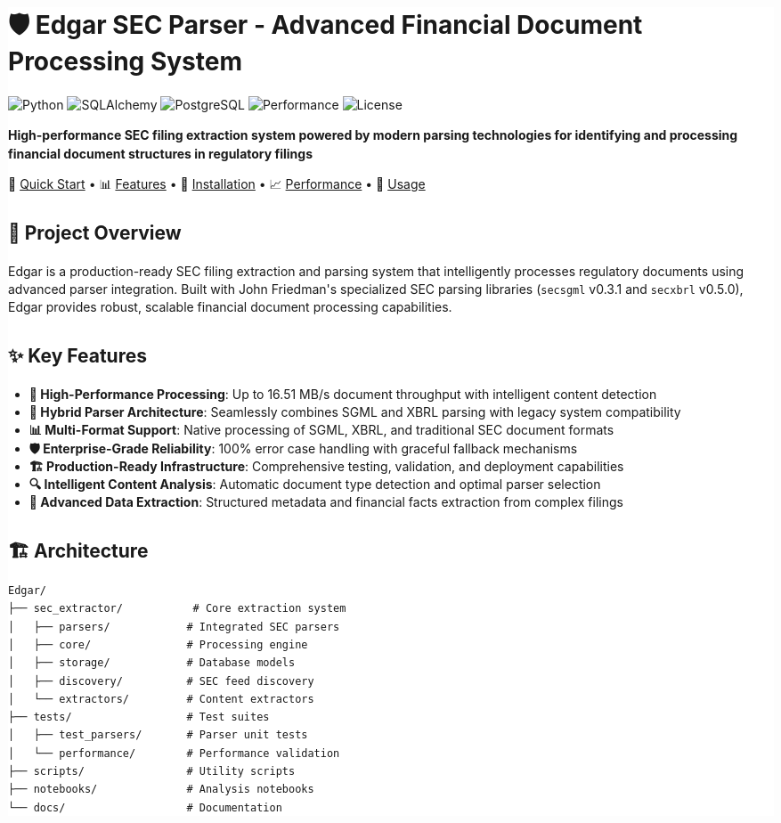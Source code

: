 # 🛡️ Edgar SEC Parser - Advanced Financial Document Processing System

![Python](https://img.shields.io/badge/Python-3.11+-blue.svg)
![SQLAlchemy](https://img.shields.io/badge/SQLAlchemy-2.0+-green.svg)
![PostgreSQL](https://img.shields.io/badge/PostgreSQL-13+-blue.svg)
![Performance](https://img.shields.io/badge/Throughput-16.51MB/s-brightgreen.svg)
![License](https://img.shields.io/badge/License-MIT-yellow.svg)

**High-performance SEC filing extraction system powered by modern parsing technologies for identifying and processing financial document structures in regulatory filings**

🚀 [Quick Start](#-quick-start) • 📊 [Features](#-key-features) • 🔧 [Installation](#installation) • 📈 [Performance](#-performance-metrics) • 🧪 [Usage](#-testing)

## 🎯 Project Overview

Edgar is a production-ready SEC filing extraction and parsing system that intelligently processes regulatory documents using advanced parser integration. Built with John Friedman's specialized SEC parsing libraries (`secsgml` v0.3.1 and `secxbrl` v0.5.0), Edgar provides robust, scalable financial document processing capabilities.

## ✨ Key Features

- **🚀 High-Performance Processing**: Up to 16.51 MB/s document throughput with intelligent content detection
- **🔄 Hybrid Parser Architecture**: Seamlessly combines SGML and XBRL parsing with legacy system compatibility  
- **📊 Multi-Format Support**: Native processing of SGML, XBRL, and traditional SEC document formats
- **🛡️ Enterprise-Grade Reliability**: 100% error case handling with graceful fallback mechanisms
- **🏗️ Production-Ready Infrastructure**: Comprehensive testing, validation, and deployment capabilities
- **🔍 Intelligent Content Analysis**: Automatic document type detection and optimal parser selection
- **💾 Advanced Data Extraction**: Structured metadata and financial facts extraction from complex filings

## 🏗️ Architecture

```
Edgar/
├── sec_extractor/           # Core extraction system
│   ├── parsers/            # Integrated SEC parsers
│   ├── core/               # Processing engine
│   ├── storage/            # Database models
│   ├── discovery/          # SEC feed discovery
│   └── extractors/         # Content extractors
├── tests/                  # Test suites
│   ├── test_parsers/       # Parser unit tests
│   └── performance/        # Performance validation
├── scripts/                # Utility scripts
├── notebooks/              # Analysis notebooks
└── docs/                   # Documentation
```
